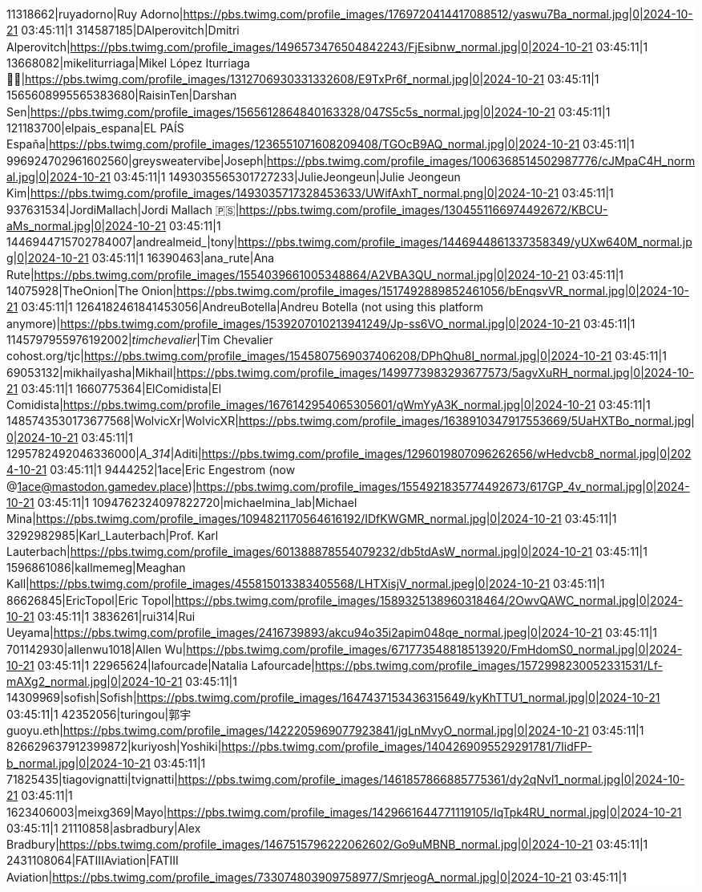 11318662|ruyadorno|Ruy Adorno|https://pbs.twimg.com/profile_images/1769720414417088512/yaswu7Ba_normal.jpg|0|2024-10-21 03:45:11|1
314587185|DAlperovitch|Dmitri Alperovitch|https://pbs.twimg.com/profile_images/1496573476504842243/FjEsibnw_normal.jpg|0|2024-10-21 03:45:11|1
13668082|mikeliturriaga|Mikel López Iturriaga🏳️‍🌈|https://pbs.twimg.com/profile_images/1312706930331332608/E9TxPr6f_normal.jpg|0|2024-10-21 03:45:11|1
1565608995565383680|RaisinTen|Darshan Sen|https://pbs.twimg.com/profile_images/1565612864840163328/047S5c5s_normal.jpg|0|2024-10-21 03:45:11|1
121183700|elpais_espana|EL PAÍS España|https://pbs.twimg.com/profile_images/1236551071608209408/TGOcB9AQ_normal.jpg|0|2024-10-21 03:45:11|1
996924702961602560|greysweatervibe|Joseph|https://pbs.twimg.com/profile_images/1006368514502987776/cJMpaC4H_normal.jpg|0|2024-10-21 03:45:11|1
1493035565301727233|JulieJeongeun|Julie Jeongeun Kim|https://pbs.twimg.com/profile_images/1493035717328453633/UWifAxhT_normal.png|0|2024-10-21 03:45:11|1
937631534|JordiMallach|Jordi Mallach 🇵🇸|https://pbs.twimg.com/profile_images/1304551166974492672/KBCU-aMs_normal.jpg|0|2024-10-21 03:45:11|1
1446944715702784007|andrealmeid_|tony|https://pbs.twimg.com/profile_images/1446944861337358349/yUXw640M_normal.jpg|0|2024-10-21 03:45:11|1
16390463|ana_rute|Ana Rute|https://pbs.twimg.com/profile_images/1554039661005348864/A2VBA3QU_normal.jpg|0|2024-10-21 03:45:11|1
14075928|TheOnion|The Onion|https://pbs.twimg.com/profile_images/1517492889852461056/bEnqsvVR_normal.jpg|0|2024-10-21 03:45:11|1
1264182461841453056|AndreuBotella|Andreu Botella (not using this platform anymore)|https://pbs.twimg.com/profile_images/1539207010213941249/Jp-ss6VO_normal.jpg|0|2024-10-21 03:45:11|1
1145797955976192002|_timchevalier_|Tim Chevalier cohost.org/tjc|https://pbs.twimg.com/profile_images/1545807569037406208/DPhQhu8I_normal.jpg|0|2024-10-21 03:45:11|1
69053132|mikhailyasha|Mikhail|https://pbs.twimg.com/profile_images/1499773983293677573/5agvXuRH_normal.jpg|0|2024-10-21 03:45:11|1
1660775364|ElComidista|El Comidista|https://pbs.twimg.com/profile_images/1676142954065305601/qWmYyA3K_normal.jpg|0|2024-10-21 03:45:11|1
1485743530173677568|WolvicXr|WolvicXR|https://pbs.twimg.com/profile_images/1638910347917553669/5UaHXTBo_normal.jpg|0|2024-10-21 03:45:11|1
1295782492046336000|_A_314_|Aditi|https://pbs.twimg.com/profile_images/1296019807096262656/wHedvcb8_normal.jpg|0|2024-10-21 03:45:11|1
9444252|1ace|Eric Engestrom (now @1ace@mastodon.gamedev.place)|https://pbs.twimg.com/profile_images/1554921835774492673/617GP_4v_normal.jpg|0|2024-10-21 03:45:11|1
1094762324097822720|michaelmina_lab|Michael Mina|https://pbs.twimg.com/profile_images/1094821170564616192/IDfKWGMR_normal.jpg|0|2024-10-21 03:45:11|1
3292982985|Karl_Lauterbach|Prof. Karl Lauterbach|https://pbs.twimg.com/profile_images/601388878554079232/db5tdAsW_normal.jpg|0|2024-10-21 03:45:11|1
1596861086|kallmemeg|Meaghan Kall|https://pbs.twimg.com/profile_images/455815013383405568/LHTXisjV_normal.jpeg|0|2024-10-21 03:45:11|1
86626845|EricTopol|Eric Topol|https://pbs.twimg.com/profile_images/1589325138960318464/2OwvQAWC_normal.jpg|0|2024-10-21 03:45:11|1
3836261|rui314|Rui Ueyama|https://pbs.twimg.com/profile_images/2416739893/akcu94o35i2apim048qe_normal.jpeg|0|2024-10-21 03:45:11|1
701142930|allenwu1018|Allen Wu|https://pbs.twimg.com/profile_images/671773548818513920/FmHdomS0_normal.jpg|0|2024-10-21 03:45:11|1
22965624|lafourcade|Natalia Lafourcade|https://pbs.twimg.com/profile_images/1572998230052331531/Lf-mAXg2_normal.jpg|0|2024-10-21 03:45:11|1
14309969|sofish|Sofish|https://pbs.twimg.com/profile_images/1647437153436315649/kyKhTTU1_normal.jpg|0|2024-10-21 03:45:11|1
42352056|turingou|郭宇 guoyu.eth|https://pbs.twimg.com/profile_images/1422205969077923841/jgLnMvyO_normal.jpg|0|2024-10-21 03:45:11|1
826629637912399872|kuriyosh|Yoshiki|https://pbs.twimg.com/profile_images/1404269095529291781/7IidFP-b_normal.jpg|0|2024-10-21 03:45:11|1
71825435|tiagovignatti|tvignatti|https://pbs.twimg.com/profile_images/1461857866885775361/dy2qNvl1_normal.jpg|0|2024-10-21 03:45:11|1
1623406003|meixg369|Mayo|https://pbs.twimg.com/profile_images/1429661644771119105/IqTpk4RU_normal.jpg|0|2024-10-21 03:45:11|1
21110858|asbradbury|Alex Bradbury|https://pbs.twimg.com/profile_images/1467515796222062602/Go9uMBNB_normal.jpg|0|2024-10-21 03:45:11|1
2431108064|FATIIIAviation|FATIII Aviation|https://pbs.twimg.com/profile_images/733074803909758977/SmrjeogA_normal.jpg|0|2024-10-21 03:45:11|1